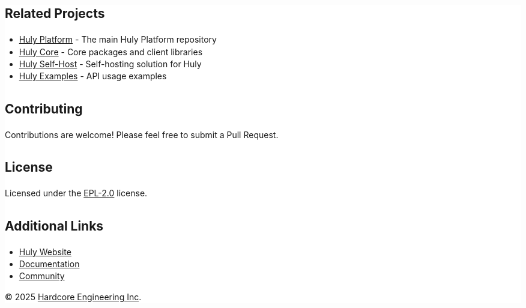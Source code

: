 ## Related Projects

- [Huly Platform](https://github.com/hcengineering/platform) - The main Huly Platform repository
- [Huly Core](https://github.com/hcengineering/huly.core) - Core packages and client libraries
- [Huly Self-Host](https://github.com/hcengineering/huly-selfhost) - Self-hosting solution for Huly
- [Huly Examples](https://github.com/hcengineering/huly-examples) - API usage examples

## Contributing

Contributions are welcome! Please feel free to submit a Pull Request.

## License

Licensed under the [EPL-2.0](LICENSE) license.

## Additional Links

- [Huly Website](https://huly.io/)
- [Documentation](https://docs.huly.io/)
- [Community](https://github.com/hcengineering/platform/discussions)

© 2025 [Hardcore Engineering Inc](https://hardcoreeng.com/).
